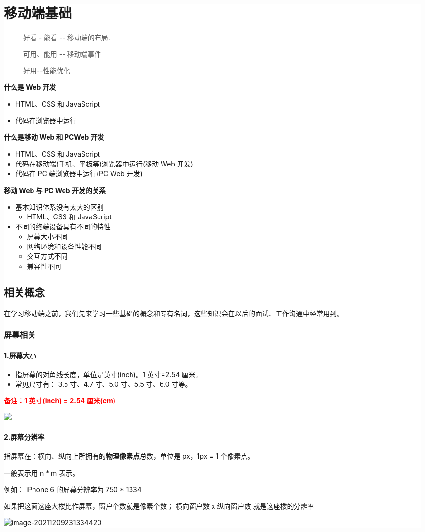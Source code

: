 # 移动端基础

> 好看 - 能看 -- 移动端的布局.
>
> 可用、能用 -- 移动端事件
>
> 好用--性能优化

**什么是 Web 开发**

- HTML、CSS 和 JavaScript

- 代码在浏览器中运行

**什么是移动 Web 和 PCWeb 开发**

- HTML、CSS 和 JavaScript
- 代码在移动端(手机、平板等)浏览器中运行(移动 Web 开发)
- 代码在 PC 端浏览器中运行(PC Web 开发)

**移动 Web 与 PC Web 开发的关系**

- 基本知识体系没有太大的区别
  - HTML、CSS 和 JavaScript
- 不同的终端设备具有不同的特性
  - 屏幕大小不同
  - 网络环境和设备性能不同
  - 交互方式不同
  - 兼容性不同

## 相关概念

在学习移动端之前，我们先来学习一些基础的概念和专有名词，这些知识会在以后的面试、工作沟通中经常用到。

### 屏幕相关

#### 1.屏幕大小

- 指屏幕的对角线长度，单位是英寸(inch)。1 英寸=2.54 厘米。
- 常见尺寸有： 3.5 寸、4.7 寸、5.0 寸、5.5 寸、6.0 寸等。

**<span style="color:red">备注：1 英寸(inch) = 2.54 厘米(cm)</span>**

![](https://s1.ax1x.com/2020/06/27/NyZQbQ.png)

#### 2.屏幕分辨率

指屏幕在：横向、纵向上所拥有的**物理像素点**总数，单位是 px，1px = 1 个像素点。

一般表示用 n \* m 表示。

例如： iPhone 6 的屏幕分辨率为 750 \* 1334

如果把这面这座大楼比作屏幕，窗户个数就是像素个数； 横向窗户数 x 纵向窗户数 就是这座楼的分辨率

![image-20211209231334420](https://raw.githubusercontent.com/xixixiaoyu/CloundImg2/main/image-20211209231334420.png)
